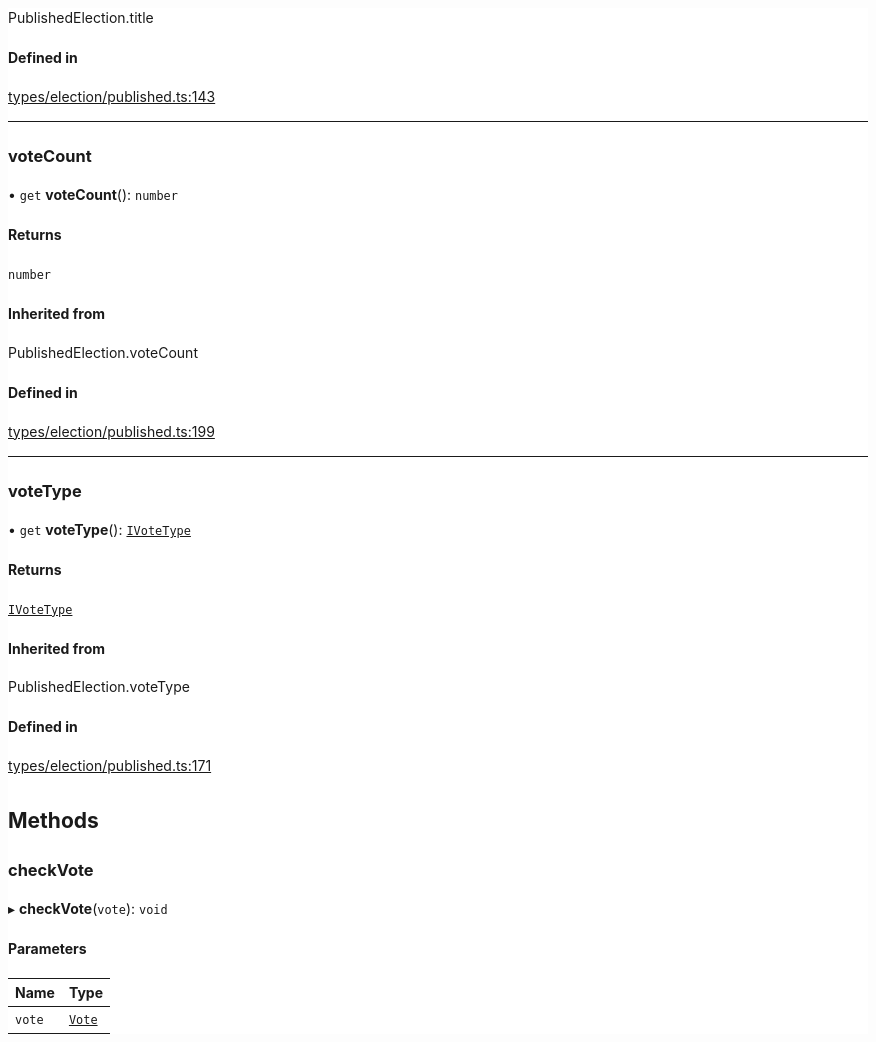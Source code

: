 PublishedElection.title

#### Defined in

[types/election/published.ts:143](https://github.com/vocdoni/vocdoni-sdk/blob/2c8c18a/src/types/election/published.ts#L143)

___

### voteCount

• `get` **voteCount**(): `number`

#### Returns

`number`

#### Inherited from

PublishedElection.voteCount

#### Defined in

[types/election/published.ts:199](https://github.com/vocdoni/vocdoni-sdk/blob/2c8c18a/src/types/election/published.ts#L199)

___

### voteType

• `get` **voteType**(): [`IVoteType`](../interfaces/IVoteType.md)

#### Returns

[`IVoteType`](../interfaces/IVoteType.md)

#### Inherited from

PublishedElection.voteType

#### Defined in

[types/election/published.ts:171](https://github.com/vocdoni/vocdoni-sdk/blob/2c8c18a/src/types/election/published.ts#L171)

## Methods

### checkVote

▸ **checkVote**(`vote`): `void`

#### Parameters

| Name | Type |
| :------ | :------ |
| `vote` | [`Vote`](Vote.md) |
